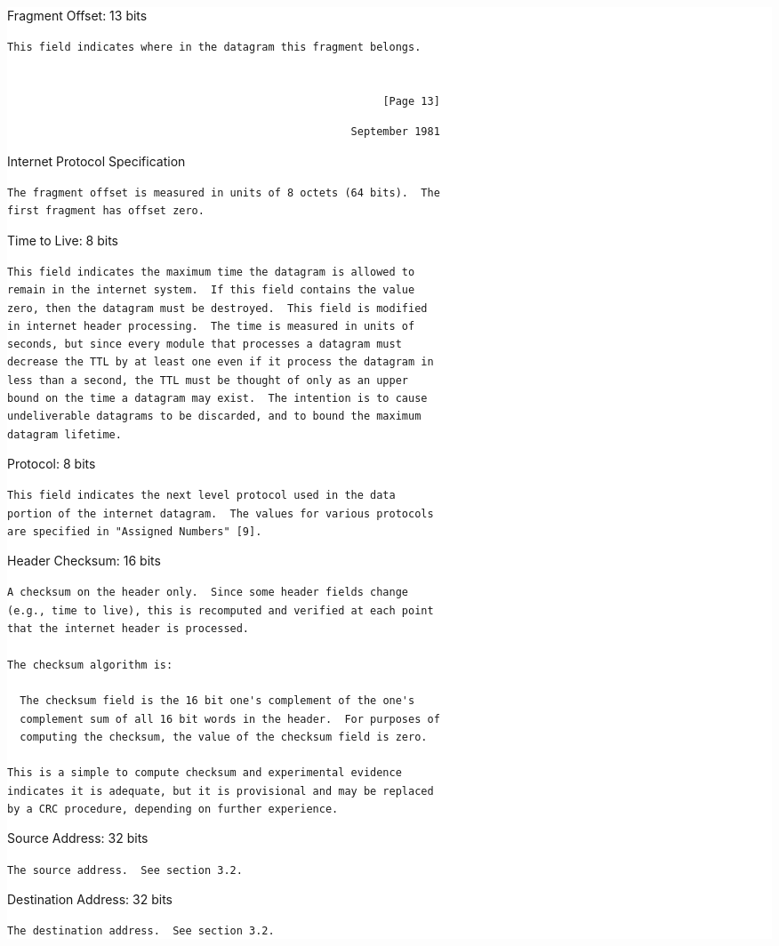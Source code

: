   Fragment Offset:  13 bits

    This field indicates where in the datagram this fragment belongs.


                                                               [Page 13]


                                                          September 1981
Internet Protocol
Specification



    The fragment offset is measured in units of 8 octets (64 bits).  The
    first fragment has offset zero.

  Time to Live:  8 bits

    This field indicates the maximum time the datagram is allowed to
    remain in the internet system.  If this field contains the value
    zero, then the datagram must be destroyed.  This field is modified
    in internet header processing.  The time is measured in units of
    seconds, but since every module that processes a datagram must
    decrease the TTL by at least one even if it process the datagram in
    less than a second, the TTL must be thought of only as an upper
    bound on the time a datagram may exist.  The intention is to cause
    undeliverable datagrams to be discarded, and to bound the maximum
    datagram lifetime.

  Protocol:  8 bits

    This field indicates the next level protocol used in the data
    portion of the internet datagram.  The values for various protocols
    are specified in "Assigned Numbers" [9].

  Header Checksum:  16 bits

    A checksum on the header only.  Since some header fields change
    (e.g., time to live), this is recomputed and verified at each point
    that the internet header is processed.

    The checksum algorithm is:

      The checksum field is the 16 bit one's complement of the one's
      complement sum of all 16 bit words in the header.  For purposes of
      computing the checksum, the value of the checksum field is zero.

    This is a simple to compute checksum and experimental evidence
    indicates it is adequate, but it is provisional and may be replaced
    by a CRC procedure, depending on further experience.

  Source Address:  32 bits

    The source address.  See section 3.2.

  Destination Address:  32 bits

    The destination address.  See section 3.2.

